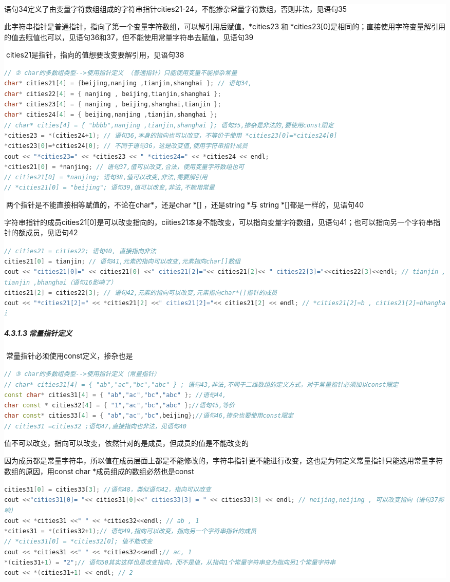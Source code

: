 ​	语句34定义了由变量字符数组组成的字符串指针cities21-24，不能掺杂常量字符数组，否则非法，见语句35

​	此字符串指针是普通指针，指向了第一个变量字符数组，可以解引用后赋值，*cities23 和 *cities23[0]是相同的；直接使用字符变量解引用的值去赋值也可以，见语句36和37，但不能使用常量字符串去赋值，见语句39

​	cities21是指针，指向的值想要改变要解引用，见语句38

```c++
// ② char的多数组类型-->使用指针定义 （普通指针）只能使用变量不能掺杂常量 
char* cities21[4] = {beijing,nanjing ,tianjin,shanghai }; // 语句34, 
char* cities22[4] = { nanjing , beijing,tianjin,shanghai }; 
char* cities23[4] = { nanjing , beijing,shanghai,tianjin }; 
char* cities24[4] = { beijing,nanjing ,tianjin,shanghai }; 
// char* cities[4] = { "bbbb",nanjing ,tianjin,shanghai }; 语句35,掺杂是非法的,要使用const限定 
*cities23 = *(cities24+1); // 语句36,本身的指向也可以改变，不等价于使用 *cities23[0]=*cities24[0] 
*cities23[0]=*cities24[0]; // 不同于语句36，这是改变值,使用字符串指针成员
cout << "*cities23=" << *cities23 << " *cities24=" << *cities24 << endl; 
*cities21[0] = *nanjing; // 语句37,值可以改变,合法，使用变量字符数组也可 
// cities21[0] = *nanjing; 语句38,值可以改变,非法,需要解引用 
// *cities21[0] = "beijing"; 语句39,值可以改变,非法,不能用常量
```

​	两个指针是不能直接相等赋值的，不论在char*，还是char *[] ，还是string *与 string *[]都是一样的，见语句40

​	字符串指针的成员cities21[0]是可以改变指向的，ciities21本身不能改变，可以指向变量字符数组，见语句41；也可以指向另一个字符串指针的额成员，见语句42

```c++
// cities21 = cities22; 语句40, 直接指向非法 
cities21[0] = tianjin; // 语句41,元素的指向可以改变,元素指向char[]数组 
cout << "cities21[0]=" << cities21[0] <<" cities21[2]="<< cities21[2]<< " cities22[3]="<<cities22[3]<<endl; // tianjin , tianjin ,bhanghai（语句16影响了） 
cities21[2] = cities22[3]; // 语句42,元素的指向可以改变,元素指向char*[]指针的成员 
cout << "*cities21[2]=" << *cities21[2] <<" cities21[2]="<< cities21[2] << endl; // *cities21[2]=b , cities21[2]=bhanghai
```

##### 4.3.1.3 常量指针定义

​	常量指针必须使用const定义，掺杂也是

```c++
// ③ char的多数组类型-->使用指针定义（常量指针） 
// char* cities31[4] = { "ab","ac","bc","abc" } ; 语句43,非法,不同于二维数组的定义方式，对于常量指针必须加以const限定 
const char* cities31[4] = { "ab","ac","bc","abc" }; //语句44, 
char const * cities32[4] = { "1","ac","bc","abc" };//语句45,等价 
char const* cities33[4] = { "ab","ac","bc",beijing};//语句46,掺杂也要使用const限定 
// cities31 =cities32 ;语句47,直接指向也非法，见语句40
```

​	值不可以改变，指向可以改变，依然针对的是成员，但成员的值是不能改变的

​	因为成员都是常量字符串，所以值在成员层面上都是不能修改的，字符串指针更不能进行改变，这也是为何定义常量指针只能选用常量字符数组的原因，用const char *成员组成的数组必然也是const

```c++
cities31[0] = cities33[3]; //语句48，类似语句42，指向可以改变 
cout <<"cities31[0]= "<< cities31[0]<<" cities33[3] = " << cities33[3] << endl; // neijing,neijing , 可以改变指向（语句37影响） 
cout << *cities31 <<" " << *cities32<<endl; // ab , 1 
*cities31 = *(cities32+1);// 语句49,指向可以改变，指向另一个字符串指针的成员 
// *cities31[0] = *cities32[0]; 值不能改变 
cout << *cities31 <<" " << *cities32<<endl;// ac, 1 
*(cities31+1) = "2";// 语句50其实这样也是改变指向，而不是值，从指向1个常量字符串变为指向另1个常量字符串 
cout << *(cities31+1) << endl; // 2
```
